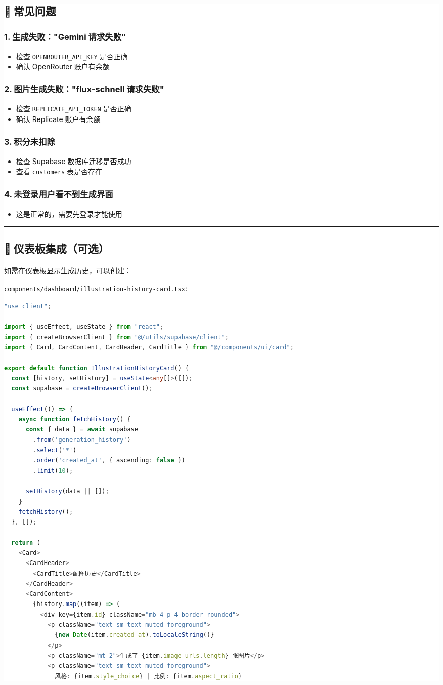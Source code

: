 
## 🐛 常见问题

### 1. 生成失败："Gemini 请求失败"
- 检查 `OPENROUTER_API_KEY` 是否正确
- 确认 OpenRouter 账户有余额

### 2. 图片生成失败："flux-schnell 请求失败"
- 检查 `REPLICATE_API_TOKEN` 是否正确
- 确认 Replicate 账户有余额

### 3. 积分未扣除
- 检查 Supabase 数据库迁移是否成功
- 查看 `customers` 表是否存在

### 4. 未登录用户看不到生成界面
- 这是正常的，需要先登录才能使用

---

## 📱 仪表板集成（可选）

如需在仪表板显示生成历史，可以创建：

`components/dashboard/illustration-history-card.tsx`:
```typescript
"use client";

import { useEffect, useState } from "react";
import { createBrowserClient } from "@/utils/supabase/client";
import { Card, CardContent, CardHeader, CardTitle } from "@/components/ui/card";

export default function IllustrationHistoryCard() {
  const [history, setHistory] = useState<any[]>([]);
  const supabase = createBrowserClient();

  useEffect(() => {
    async function fetchHistory() {
      const { data } = await supabase
        .from('generation_history')
        .select('*')
        .order('created_at', { ascending: false })
        .limit(10);
      
      setHistory(data || []);
    }
    fetchHistory();
  }, []);

  return (
    <Card>
      <CardHeader>
        <CardTitle>配图历史</CardTitle>
      </CardHeader>
      <CardContent>
        {history.map((item) => (
          <div key={item.id} className="mb-4 p-4 border rounded">
            <p className="text-sm text-muted-foreground">
              {new Date(item.created_at).toLocaleString()}
            </p>
            <p className="mt-2">生成了 {item.image_urls.length} 张图片</p>
            <p className="text-sm text-muted-foreground">
              风格: {item.style_choice} | 比例: {item.aspect_ratio}
```